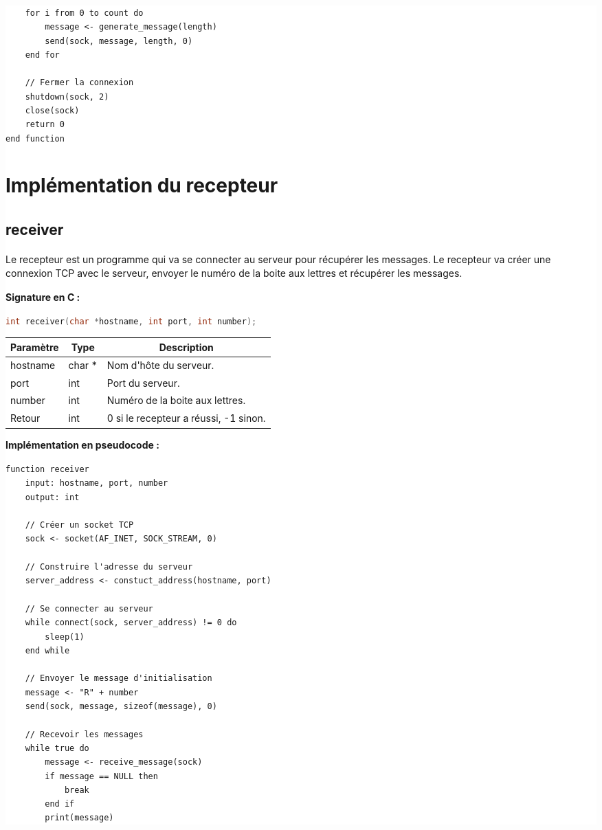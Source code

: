 ```pseudocode
    for i from 0 to count do
        message <- generate_message(length)
        send(sock, message, length, 0)
    end for

    // Fermer la connexion
    shutdown(sock, 2)
    close(sock)
    return 0
end function
```

# Implémentation du recepteur

## receiver

Le recepteur est un programme qui va se connecter au serveur pour récupérer les messages. Le recepteur va créer une connexion TCP avec le serveur, envoyer le numéro de la boite aux lettres et récupérer les messages.

**Signature en C :**
```c
int receiver(char *hostname, int port, int number);
```

| Paramètre | Type | Description |
|-----------|------|-------------|
| hostname | char * | Nom d'hôte du serveur. |
| port | int | Port du serveur. |
| number | int | Numéro de la boite aux lettres. |
| Retour | int | 0 si le recepteur a réussi, -1 sinon. |

**Implémentation en pseudocode :**

```pseudocode
function receiver
    input: hostname, port, number
    output: int

    // Créer un socket TCP
    sock <- socket(AF_INET, SOCK_STREAM, 0)

    // Construire l'adresse du serveur
    server_address <- constuct_address(hostname, port)

    // Se connecter au serveur
    while connect(sock, server_address) != 0 do
        sleep(1)
    end while

    // Envoyer le message d'initialisation
    message <- "R" + number
    send(sock, message, sizeof(message), 0)

    // Recevoir les messages
    while true do
        message <- receive_message(sock)
        if message == NULL then
            break
        end if
        print(message)
```